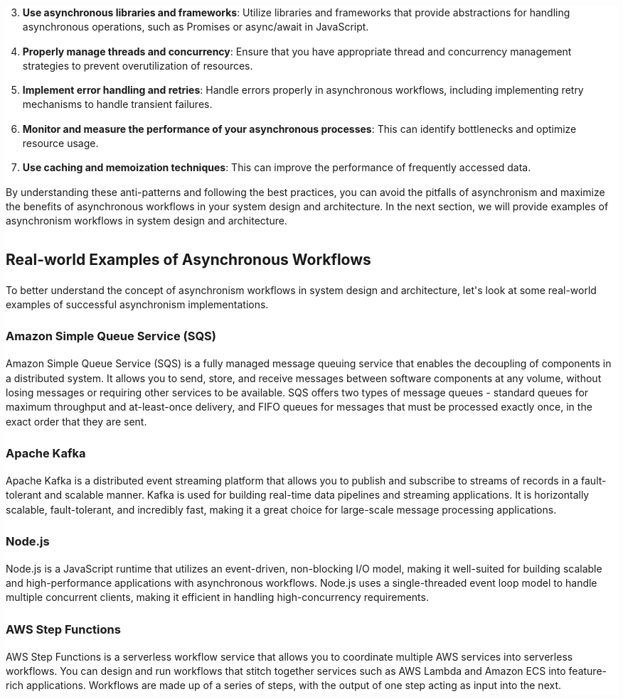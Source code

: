 3. **Use asynchronous libraries and frameworks**: Utilize libraries and frameworks that provide abstractions for handling asynchronous operations, such as Promises or async/await in JavaScript.

4. **Properly manage threads and concurrency**: Ensure that you have appropriate thread and concurrency management strategies to prevent overutilization of resources.

5. **Implement error handling and retries**: Handle errors properly in asynchronous workflows, including implementing retry mechanisms to handle transient failures.

6. **Monitor and measure the performance of your asynchronous processes**: This can identify bottlenecks and optimize resource usage.

7. **Use caching and memoization techniques**: This can improve the performance of frequently accessed data.

By understanding these anti-patterns and following the best practices, you can avoid the pitfalls of asynchronism and maximize the benefits of asynchronous workflows in your system design and architecture. In the next section, we will provide examples of asynchronism workflows in system design and architecture.



## Real-world Examples of Asynchronous Workflows

To better understand the concept of asynchronism workflows in system design and architecture, let's look at some real-world examples of successful asynchronism implementations.

### Amazon Simple Queue Service (SQS)

Amazon Simple Queue Service (SQS) is a fully managed message queuing service that enables the decoupling of components in a distributed system. It allows you to send, store, and receive messages between software components at any volume, without losing messages or requiring other services to be available. SQS offers two types of message queues - standard queues for maximum throughput and at-least-once delivery, and FIFO queues for messages that must be processed exactly once, in the exact order that they are sent.

### Apache Kafka

Apache Kafka is a distributed event streaming platform that allows you to publish and subscribe to streams of records in a fault-tolerant and scalable manner. Kafka is used for building real-time data pipelines and streaming applications. It is horizontally scalable, fault-tolerant, and incredibly fast, making it a great choice for large-scale message processing applications.

### Node.js

Node.js is a JavaScript runtime that utilizes an event-driven, non-blocking I/O model, making it well-suited for building scalable and high-performance applications with asynchronous workflows. Node.js uses a single-threaded event loop model to handle multiple concurrent clients, making it efficient in handling high-concurrency requirements.

### AWS Step Functions

AWS Step Functions is a serverless workflow service that allows you to coordinate multiple AWS services into serverless workflows. You can design and run workflows that stitch together services such as AWS Lambda and Amazon ECS into feature-rich applications. Workflows are made up of a series of steps, with the output of one step acting as input into the next.
